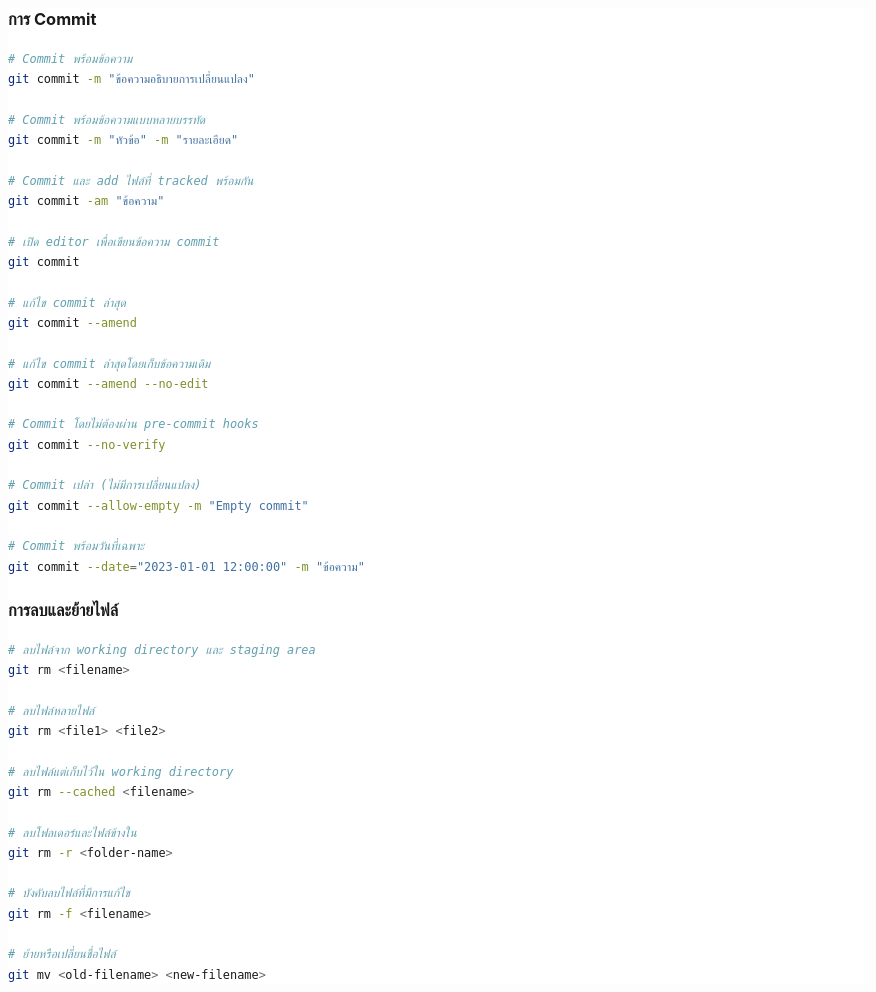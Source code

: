 ### การ Commit

```bash
# Commit พร้อมข้อความ
git commit -m "ข้อความอธิบายการเปลี่ยนแปลง"

# Commit พร้อมข้อความแบบหลายบรรทัด
git commit -m "หัวข้อ" -m "รายละเอียด"

# Commit และ add ไฟล์ที่ tracked พร้อมกัน
git commit -am "ข้อความ"

# เปิด editor เพื่อเขียนข้อความ commit
git commit

# แก้ไข commit ล่าสุด
git commit --amend

# แก้ไข commit ล่าสุดโดยเก็บข้อความเดิม
git commit --amend --no-edit

# Commit โดยไม่ต้องผ่าน pre-commit hooks
git commit --no-verify

# Commit เปล่า (ไม่มีการเปลี่ยนแปลง)
git commit --allow-empty -m "Empty commit"

# Commit พร้อมวันที่เฉพาะ
git commit --date="2023-01-01 12:00:00" -m "ข้อความ"
```

### การลบและย้ายไฟล์

```bash
# ลบไฟล์จาก working directory และ staging area
git rm <filename>

# ลบไฟล์หลายไฟล์
git rm <file1> <file2>

# ลบไฟล์แต่เก็บไว้ใน working directory
git rm --cached <filename>

# ลบโฟลเดอร์และไฟล์ข้างใน
git rm -r <folder-name>

# บังคับลบไฟล์ที่มีการแก้ไข
git rm -f <filename>

# ย้ายหรือเปลี่ยนชื่อไฟล์
git mv <old-filename> <new-filename>
```
